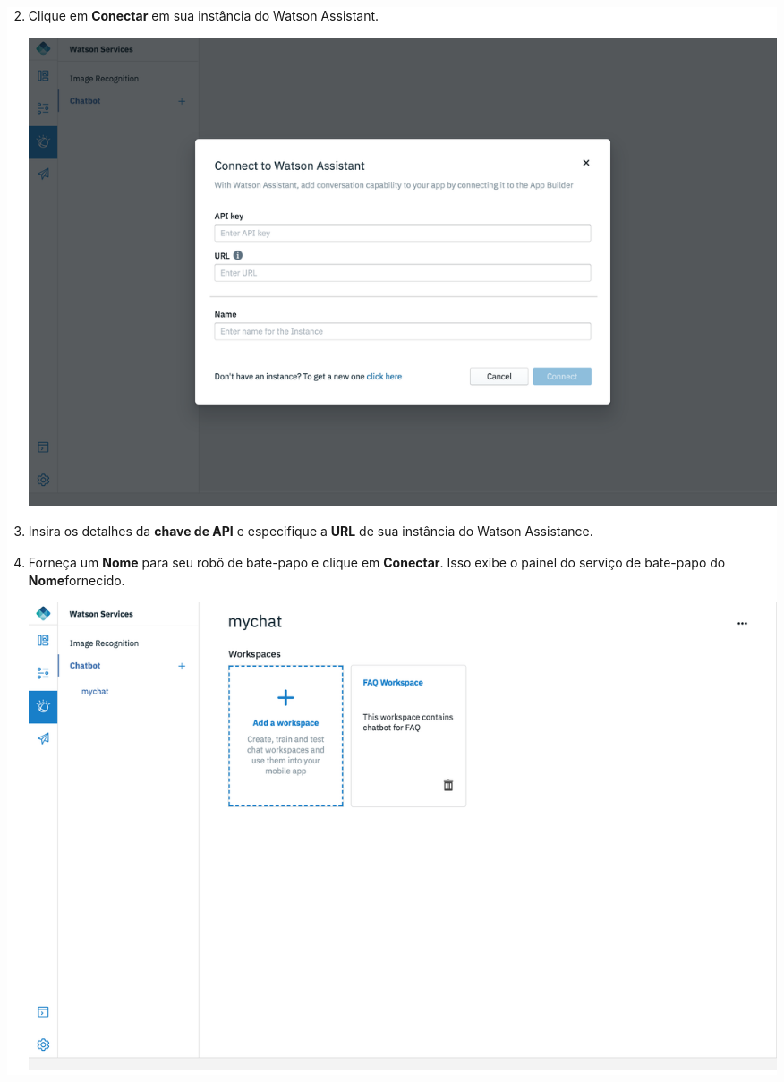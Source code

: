 2. Clique em **Conectar** em sua instância do Watson Assistant.

    ![Instância do Watson Chat](dab-watson-chat-instance.png)

3. Insira os detalhes da **chave de API** e especifique a **URL** de sua instância do Watson Assistance. 
4. Forneça um **Nome** para seu robô de bate-papo e clique em **Conectar**. Isso exibe o painel do serviço de bate-papo do **Nome**fornecido.

    ![Área de trabalho do Watson Chatbot](dab-watson-chat-workspace.png)
